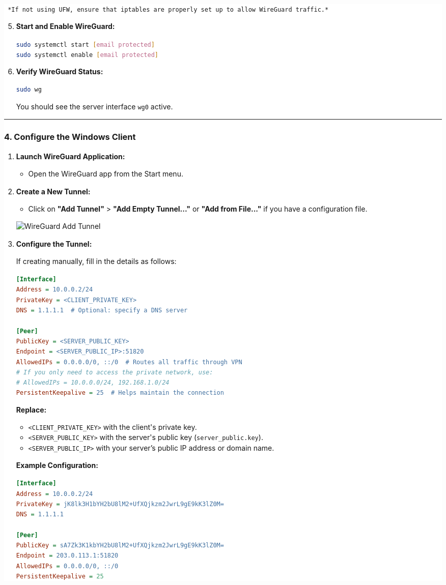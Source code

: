      *If not using UFW, ensure that iptables are properly set up to allow WireGuard traffic.*

5. **Start and Enable WireGuard:**

   ```bash
   sudo systemctl start [email protected]
   sudo systemctl enable [email protected]
   ```

6. **Verify WireGuard Status:**

   ```bash
   sudo wg
   ```

   You should see the server interface `wg0` active.

---

### **4. Configure the Windows Client**

1. **Launch WireGuard Application:**
   - Open the WireGuard app from the Start menu.

2. **Create a New Tunnel:**
   - Click on **"Add Tunnel"** > **"Add Empty Tunnel..."** or **"Add from File..."** if you have a configuration file.

   ![WireGuard Add Tunnel](https://www.wireguard.com/assets/screenshots/windows-add-tunnel.png)

3. **Configure the Tunnel:**

   If creating manually, fill in the details as follows:

   ```ini
   [Interface]
   Address = 10.0.0.2/24
   PrivateKey = <CLIENT_PRIVATE_KEY>
   DNS = 1.1.1.1  # Optional: specify a DNS server
   
   [Peer]
   PublicKey = <SERVER_PUBLIC_KEY>
   Endpoint = <SERVER_PUBLIC_IP>:51820
   AllowedIPs = 0.0.0.0/0, ::/0  # Routes all traffic through VPN
   # If you only need to access the private network, use:
   # AllowedIPs = 10.0.0.0/24, 192.168.1.0/24
   PersistentKeepalive = 25  # Helps maintain the connection
   ```

   **Replace:**
   - `<CLIENT_PRIVATE_KEY>` with the client's private key.
   - `<SERVER_PUBLIC_KEY>` with the server's public key (`server_public.key`).
   - `<SERVER_PUBLIC_IP>` with your server’s public IP address or domain name.

   **Example Configuration:**

   ```ini
   [Interface]
   Address = 10.0.0.2/24
   PrivateKey = jK8lk3H1bYH2bU8lM2+UfXQjkzm2JwrL9gE9kK3lZ0M=
   DNS = 1.1.1.1
   
   [Peer]
   PublicKey = sA7Zk3K1kbYH2bU8lM2+UfXQjkzm2JwrL9gE9kK3lZ0M=
   Endpoint = 203.0.113.1:51820
   AllowedIPs = 0.0.0.0/0, ::/0
   PersistentKeepalive = 25
   ```
